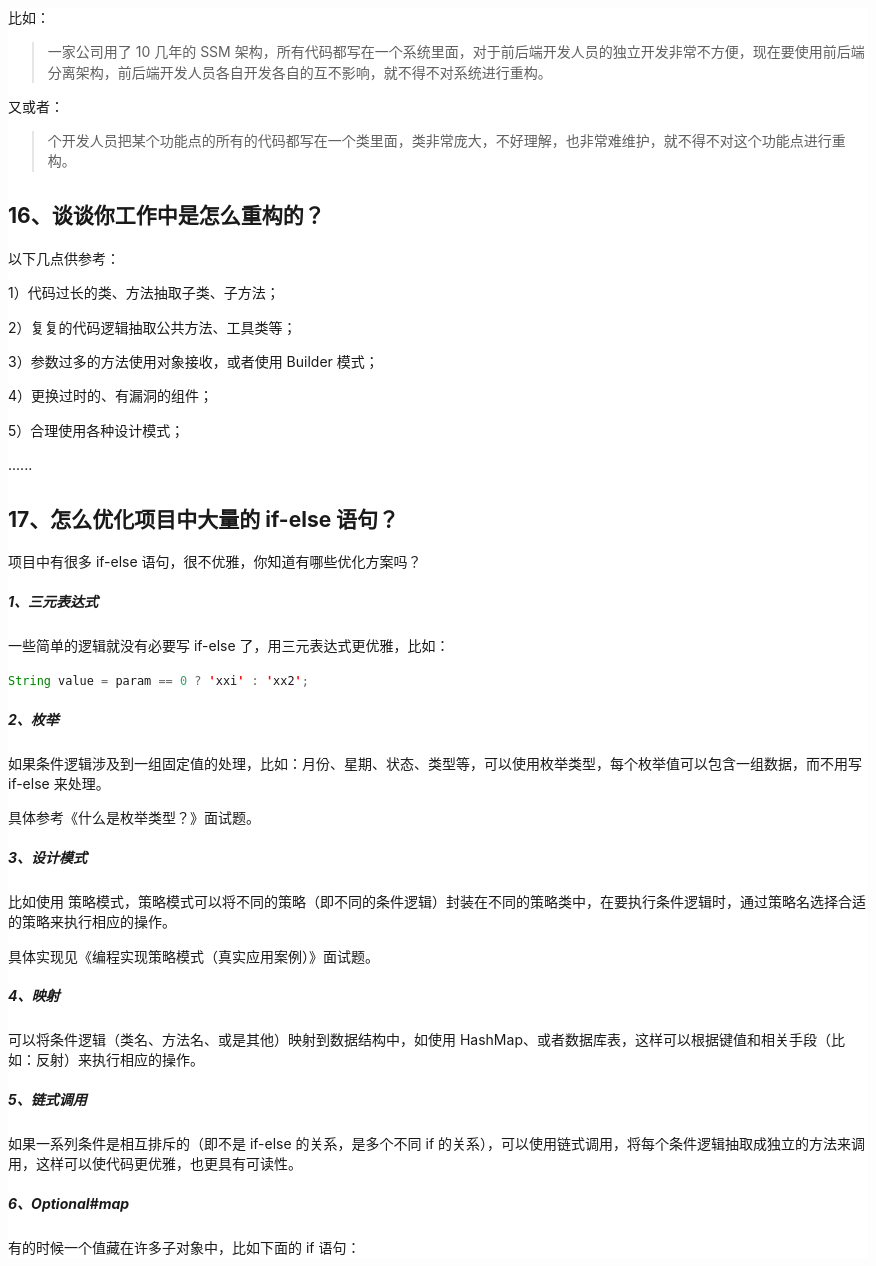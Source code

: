 比如：

> 一家公司用了 10 几年的 SSM 架构，所有代码都写在一个系统里面，对于前后端开发人员的独立开发非常不方便，现在要使用前后端分离架构，前后端开发人员各自开发各自的互不影响，就不得不对系统进行重构。

又或者：

> 个开发人员把某个功能点的所有的代码都写在一个类里面，类非常庞大，不好理解，也非常难维护，就不得不对这个功能点进行重构。

## 16、谈谈你工作中是怎么重构的？

以下几点供参考：

1）代码过长的类、方法抽取子类、子方法；

2）复复的代码逻辑抽取公共方法、工具类等；

3）参数过多的方法使用对象接收，或者使用 Builder 模式；

4）更换过时的、有漏洞的组件；

5）合理使用各种设计模式；

......

## 17、怎么优化项目中大量的 if-else 语句？

项目中有很多 if-else 语句，很不优雅，你知道有哪些优化方案吗？

##### 1、三元表达式

一些简单的逻辑就没有必要写 if-else 了，用三元表达式更优雅，比如：

```java
String value = param == 0 ? 'xxi' : 'xx2';
```

##### 2、枚举

如果条件逻辑涉及到一组固定值的处理，比如：月份、星期、状态、类型等，可以使用枚举类型，每个枚举值可以包含一组数据，而不用写 if-else 来处理。

具体参考《什么是枚举类型？》面试题。

##### 3、设计模式

比如使用 策略模式，策略模式可以将不同的策略（即不同的条件逻辑）封装在不同的策略类中，在要执行条件逻辑时，通过策略名选择合适的策略来执行相应的操作。

具体实现见《编程实现策略模式（真实应用案例）》面试题。

##### 4、映射

可以将条件逻辑（类名、方法名、或是其他）映射到数据结构中，如使用 HashMap、或者数据库表，这样可以根据键值和相关手段（比如：反射）来执行相应的操作。

##### 5、链式调用

如果一系列条件是相互排斥的（即不是 if-else 的关系，是多个不同 if 的关系），可以使用链式调用，将每个条件逻辑抽取成独立的方法来调用，这样可以使代码更优雅，也更具有可读性。

##### 6、Optional#map

有的时候一个值藏在许多子对象中，比如下面的 if 语句：
